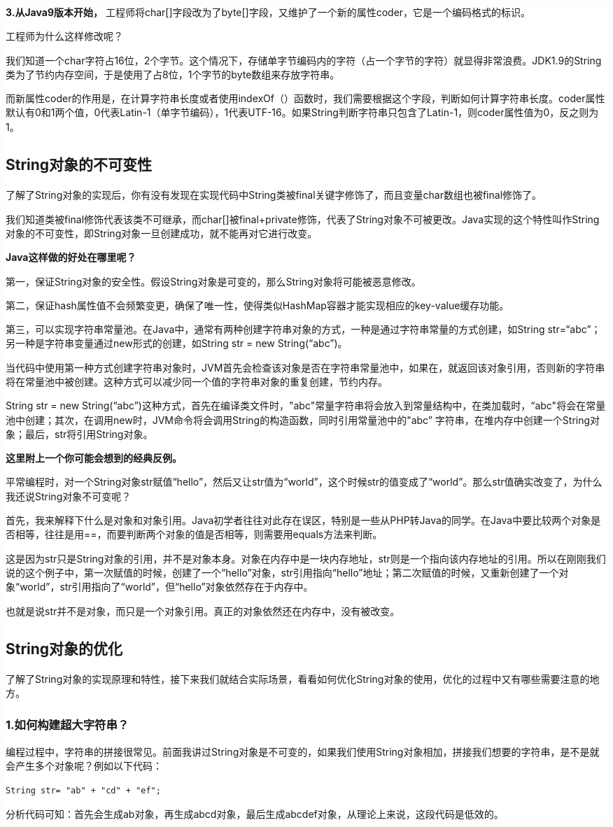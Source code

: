 **3.从Java9版本开始，** 工程师将char\[\]字段改为了byte\[\]字段，又维护了一个新的属性coder，它是一个编码格式的标识。

工程师为什么这样修改呢？

我们知道一个char字符占16位，2个字节。这个情况下，存储单字节编码内的字符（占一个字节的字符）就显得非常浪费。JDK1.9的String类为了节约内存空间，于是使用了占8位，1个字节的byte数组来存放字符串。

而新属性coder的作用是，在计算字符串长度或者使用indexOf（）函数时，我们需要根据这个字段，判断如何计算字符串长度。coder属性默认有0和1两个值，0代表Latin-1（单字节编码），1代表UTF-16。如果String判断字符串只包含了Latin-1，则coder属性值为0，反之则为1。

## String对象的不可变性

了解了String对象的实现后，你有没有发现在实现代码中String类被final关键字修饰了，而且变量char数组也被final修饰了。

我们知道类被final修饰代表该类不可继承，而char\[\]被final+private修饰，代表了String对象不可被更改。Java实现的这个特性叫作String对象的不可变性，即String对象一旦创建成功，就不能再对它进行改变。

**Java这样做的好处在哪里呢？**

第一，保证String对象的安全性。假设String对象是可变的，那么String对象将可能被恶意修改。

第二，保证hash属性值不会频繁变更，确保了唯一性，使得类似HashMap容器才能实现相应的key-value缓存功能。

第三，可以实现字符串常量池。在Java中，通常有两种创建字符串对象的方式，一种是通过字符串常量的方式创建，如String str=“abc”；另一种是字符串变量通过new形式的创建，如String str = new String(“abc”)。

当代码中使用第一种方式创建字符串对象时，JVM首先会检查该对象是否在字符串常量池中，如果在，就返回该对象引用，否则新的字符串将在常量池中被创建。这种方式可以减少同一个值的字符串对象的重复创建，节约内存。

String str = new String(“abc”)这种方式，首先在编译类文件时，"abc"常量字符串将会放入到常量结构中，在类加载时，“abc"将会在常量池中创建；其次，在调用new时，JVM命令将会调用String的构造函数，同时引用常量池中的"abc” 字符串，在堆内存中创建一个String对象；最后，str将引用String对象。

**这里附上一个你可能会想到的经典反例。**

平常编程时，对一个String对象str赋值“hello”，然后又让str值为“world”，这个时候str的值变成了“world”。那么str值确实改变了，为什么我还说String对象不可变呢？

首先，我来解释下什么是对象和对象引用。Java初学者往往对此存在误区，特别是一些从PHP转Java的同学。在Java中要比较两个对象是否相等，往往是用==，而要判断两个对象的值是否相等，则需要用equals方法来判断。

这是因为str只是String对象的引用，并不是对象本身。对象在内存中是一块内存地址，str则是一个指向该内存地址的引用。所以在刚刚我们说的这个例子中，第一次赋值的时候，创建了一个“hello”对象，str引用指向“hello”地址；第二次赋值的时候，又重新创建了一个对象“world”，str引用指向了“world”，但“hello”对象依然存在于内存中。

也就是说str并不是对象，而只是一个对象引用。真正的对象依然还在内存中，没有被改变。

## String对象的优化

了解了String对象的实现原理和特性，接下来我们就结合实际场景，看看如何优化String对象的使用，优化的过程中又有哪些需要注意的地方。

### 1.如何构建超大字符串？

编程过程中，字符串的拼接很常见。前面我讲过String对象是不可变的，如果我们使用String对象相加，拼接我们想要的字符串，是不是就会产生多个对象呢？例如以下代码：

```
String str= "ab" + "cd" + "ef";

```

分析代码可知：首先会生成ab对象，再生成abcd对象，最后生成abcdef对象，从理论上来说，这段代码是低效的。
